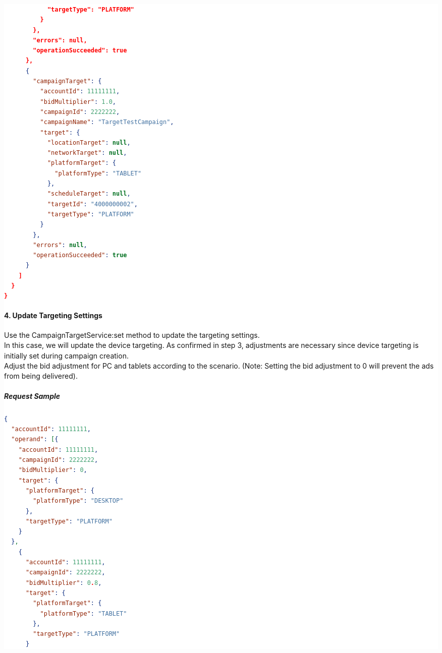 ```json
            "targetType": "PLATFORM"
          }
        },
        "errors": null,
        "operationSucceeded": true
      },
      {
        "campaignTarget": {
          "accountId": 11111111,
          "bidMultiplier": 1.0,
          "campaignId": 2222222,
          "campaignName": "TargetTestCampaign",
          "target": {
            "locationTarget": null,
            "networkTarget": null,
            "platformTarget": {
              "platformType": "TABLET"
            },
            "scheduleTarget": null,
            "targetId": "4000000002",
            "targetType": "PLATFORM"
          }
        },
        "errors": null,
        "operationSucceeded": true
      }
    ]
  }
}
```

#### 4.	Update Targeting Settings
Use the CampaignTargetService:set method to update the targeting settings.<br>
In this case, we will update the device targeting. As confirmed in step 3, adjustments are necessary since device targeting is initially set during campaign creation.<br>
Adjust the bid adjustment for PC and tablets according to the scenario. (Note: Setting the bid adjustment to 0 will prevent the ads from being delivered).

##### Request Sample
```json
{
  "accountId": 11111111,
  "operand": [{
    "accountId": 11111111,
    "campaignId": 2222222,
    "bidMultiplier": 0,
    "target": {
      "platformTarget": {
        "platformType": "DESKTOP"
      },
      "targetType": "PLATFORM"
    }
  },
    {
      "accountId": 11111111,
      "campaignId": 2222222,
      "bidMultiplier": 0.8,
      "target": {
        "platformTarget": {
          "platformType": "TABLET"
        },
        "targetType": "PLATFORM"
      }
```